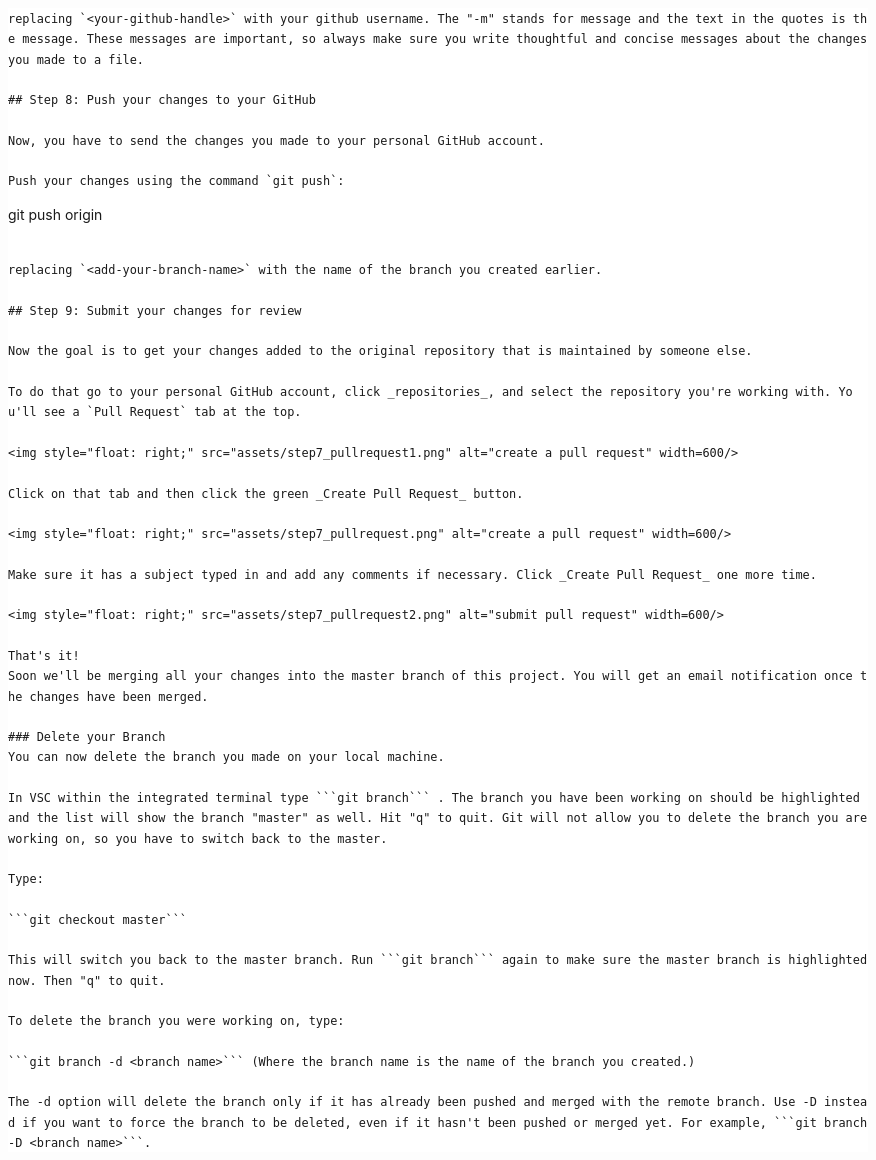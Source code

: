 ```
replacing `<your-github-handle>` with your github username. The "-m" stands for message and the text in the quotes is the message. These messages are important, so always make sure you write thoughtful and concise messages about the changes you made to a file.

## Step 8: Push your changes to your GitHub

Now, you have to send the changes you made to your personal GitHub account.

Push your changes using the command `git push`:

```
git push origin <add-your-branch-name>
```

replacing `<add-your-branch-name>` with the name of the branch you created earlier.

## Step 9: Submit your changes for review

Now the goal is to get your changes added to the original repository that is maintained by someone else.

To do that go to your personal GitHub account, click _repositories_, and select the repository you're working with. You'll see a `Pull Request` tab at the top.

<img style="float: right;" src="assets/step7_pullrequest1.png" alt="create a pull request" width=600/>

Click on that tab and then click the green _Create Pull Request_ button.

<img style="float: right;" src="assets/step7_pullrequest.png" alt="create a pull request" width=600/>

Make sure it has a subject typed in and add any comments if necessary. Click _Create Pull Request_ one more time.

<img style="float: right;" src="assets/step7_pullrequest2.png" alt="submit pull request" width=600/>

That's it!
Soon we'll be merging all your changes into the master branch of this project. You will get an email notification once the changes have been merged.

### Delete your Branch
You can now delete the branch you made on your local machine.

In VSC within the integrated terminal type ```git branch``` . The branch you have been working on should be highlighted and the list will show the branch "master" as well. Hit "q" to quit. Git will not allow you to delete the branch you are working on, so you have to switch back to the master.

Type:

```git checkout master```

This will switch you back to the master branch. Run ```git branch``` again to make sure the master branch is highlighted now. Then "q" to quit.

To delete the branch you were working on, type:

```git branch -d <branch name>``` (Where the branch name is the name of the branch you created.)

The -d option will delete the branch only if it has already been pushed and merged with the remote branch. Use -D instead if you want to force the branch to be deleted, even if it hasn't been pushed or merged yet. For example, ```git branch -D <branch name>```.

```
